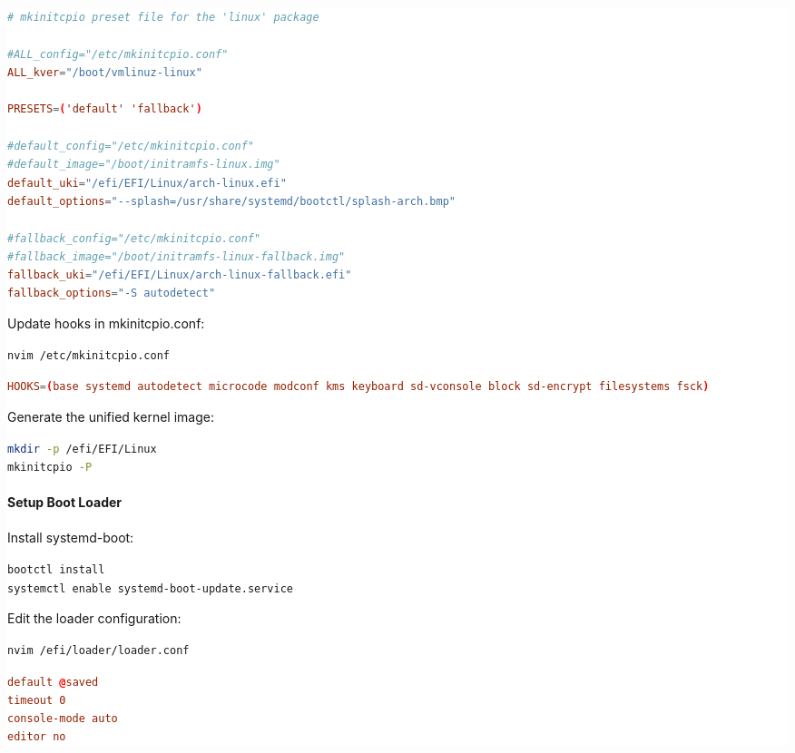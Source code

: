 ```conf
# mkinitcpio preset file for the 'linux' package

#ALL_config="/etc/mkinitcpio.conf"
ALL_kver="/boot/vmlinuz-linux"

PRESETS=('default' 'fallback')

#default_config="/etc/mkinitcpio.conf"
#default_image="/boot/initramfs-linux.img"
default_uki="/efi/EFI/Linux/arch-linux.efi"
default_options="--splash=/usr/share/systemd/bootctl/splash-arch.bmp"

#fallback_config="/etc/mkinitcpio.conf"
#fallback_image="/boot/initramfs-linux-fallback.img"
fallback_uki="/efi/EFI/Linux/arch-linux-fallback.efi"
fallback_options="-S autodetect"
```

Update hooks in mkinitcpio.conf:

```bash
nvim /etc/mkinitcpio.conf
```

```conf
HOOKS=(base systemd autodetect microcode modconf kms keyboard sd-vconsole block sd-encrypt filesystems fsck)
```

Generate the unified kernel image:

```bash
mkdir -p /efi/EFI/Linux
mkinitcpio -P
```

#### Setup Boot Loader

Install systemd-boot:

```bash
bootctl install
systemctl enable systemd-boot-update.service
```

Edit the loader configuration:

```bash
nvim /efi/loader/loader.conf
```

```conf
default @saved
timeout 0
console-mode auto
editor no
```
